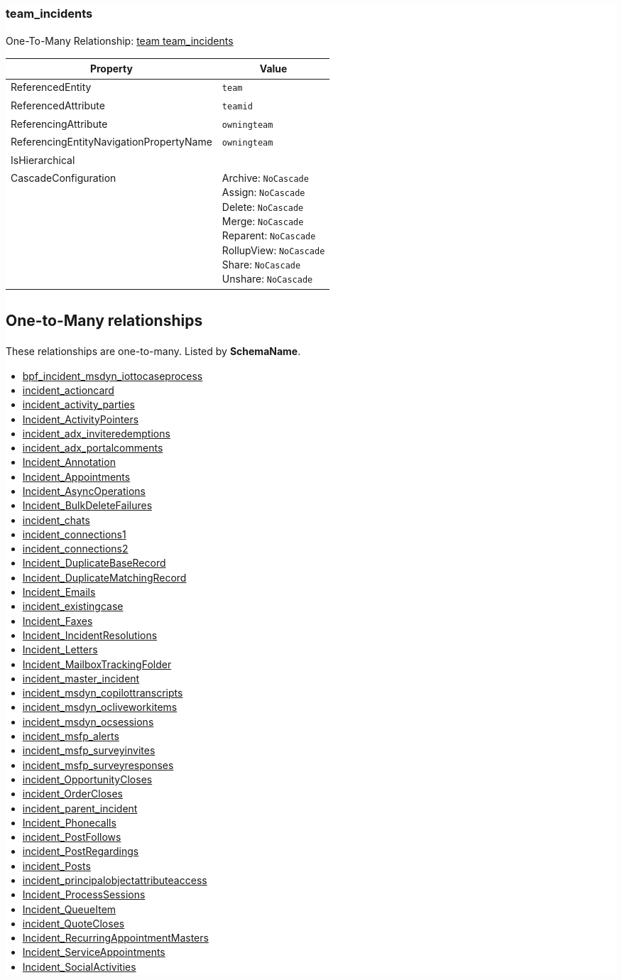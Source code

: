 ### <a name="BKMK_team_incidents"></a> team_incidents

One-To-Many Relationship: [team team_incidents](team.md#BKMK_team_incidents)

|Property|Value|
|---|---|
|ReferencedEntity|`team`|
|ReferencedAttribute|`teamid`|
|ReferencingAttribute|`owningteam`|
|ReferencingEntityNavigationPropertyName|`owningteam`|
|IsHierarchical||
|CascadeConfiguration|Archive: `NoCascade`<br />Assign: `NoCascade`<br />Delete: `NoCascade`<br />Merge: `NoCascade`<br />Reparent: `NoCascade`<br />RollupView: `NoCascade`<br />Share: `NoCascade`<br />Unshare: `NoCascade`|


## One-to-Many relationships

These relationships are one-to-many. Listed by **SchemaName**.

- [bpf_incident_msdyn_iottocaseprocess](#BKMK_bpf_incident_msdyn_iottocaseprocess)
- [incident_actioncard](#BKMK_incident_actioncard)
- [incident_activity_parties](#BKMK_incident_activity_parties)
- [Incident_ActivityPointers](#BKMK_Incident_ActivityPointers)
- [incident_adx_inviteredemptions](#BKMK_incident_adx_inviteredemptions)
- [incident_adx_portalcomments](#BKMK_incident_adx_portalcomments)
- [Incident_Annotation](#BKMK_Incident_Annotation)
- [Incident_Appointments](#BKMK_Incident_Appointments)
- [Incident_AsyncOperations](#BKMK_Incident_AsyncOperations)
- [Incident_BulkDeleteFailures](#BKMK_Incident_BulkDeleteFailures)
- [incident_chats](#BKMK_incident_chats)
- [incident_connections1](#BKMK_incident_connections1)
- [incident_connections2](#BKMK_incident_connections2)
- [Incident_DuplicateBaseRecord](#BKMK_Incident_DuplicateBaseRecord)
- [Incident_DuplicateMatchingRecord](#BKMK_Incident_DuplicateMatchingRecord)
- [Incident_Emails](#BKMK_Incident_Emails)
- [incident_existingcase](#BKMK_incident_existingcase-one-to-many)
- [Incident_Faxes](#BKMK_Incident_Faxes)
- [Incident_IncidentResolutions](#BKMK_Incident_IncidentResolutions)
- [Incident_Letters](#BKMK_Incident_Letters)
- [Incident_MailboxTrackingFolder](#BKMK_Incident_MailboxTrackingFolder)
- [incident_master_incident](#BKMK_incident_master_incident-one-to-many)
- [incident_msdyn_copilottranscripts](#BKMK_incident_msdyn_copilottranscripts)
- [incident_msdyn_ocliveworkitems](#BKMK_incident_msdyn_ocliveworkitems)
- [incident_msdyn_ocsessions](#BKMK_incident_msdyn_ocsessions)
- [incident_msfp_alerts](#BKMK_incident_msfp_alerts)
- [incident_msfp_surveyinvites](#BKMK_incident_msfp_surveyinvites)
- [incident_msfp_surveyresponses](#BKMK_incident_msfp_surveyresponses)
- [incident_OpportunityCloses](#BKMK_incident_OpportunityCloses)
- [incident_OrderCloses](#BKMK_incident_OrderCloses)
- [incident_parent_incident](#BKMK_incident_parent_incident-one-to-many)
- [Incident_Phonecalls](#BKMK_Incident_Phonecalls)
- [incident_PostFollows](#BKMK_incident_PostFollows)
- [incident_PostRegardings](#BKMK_incident_PostRegardings)
- [incident_Posts](#BKMK_incident_Posts)
- [incident_principalobjectattributeaccess](#BKMK_incident_principalobjectattributeaccess)
- [Incident_ProcessSessions](#BKMK_Incident_ProcessSessions)
- [Incident_QueueItem](#BKMK_Incident_QueueItem)
- [incident_QuoteCloses](#BKMK_incident_QuoteCloses)
- [Incident_RecurringAppointmentMasters](#BKMK_Incident_RecurringAppointmentMasters)
- [Incident_ServiceAppointments](#BKMK_Incident_ServiceAppointments)
- [Incident_SocialActivities](#BKMK_Incident_SocialActivities)